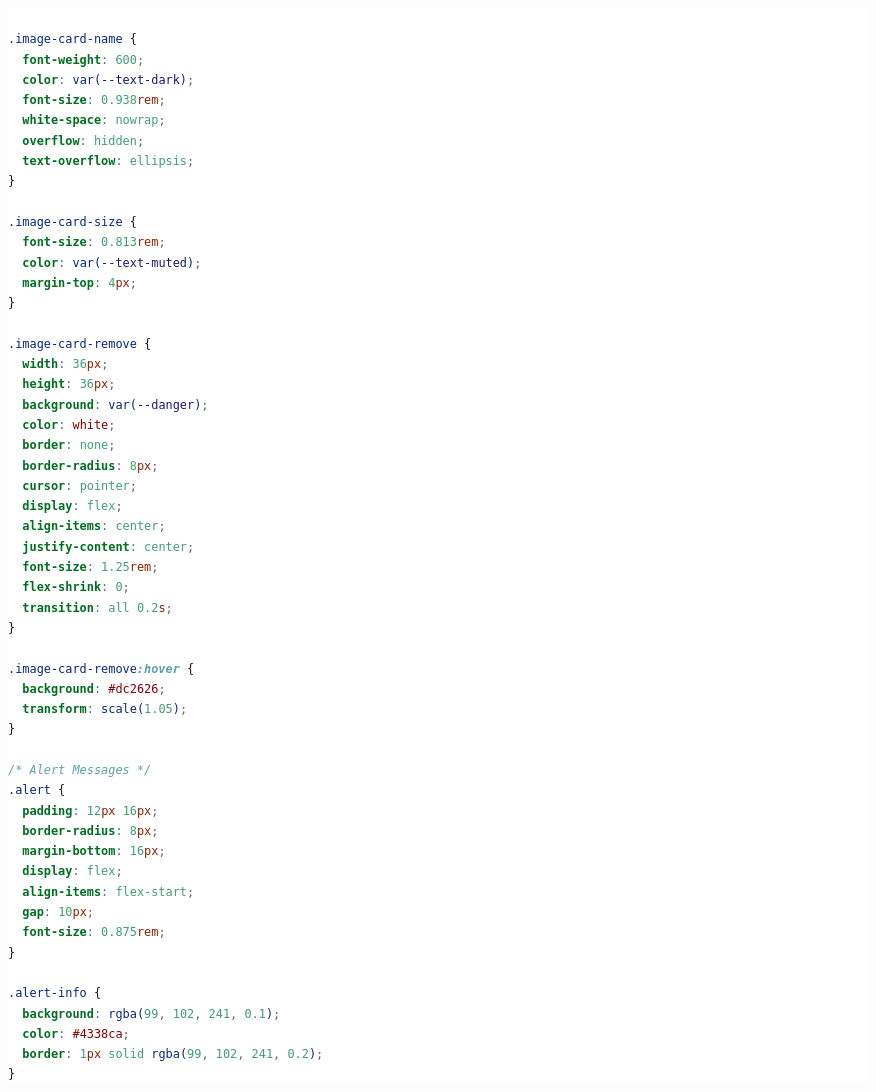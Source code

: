 ```css

.image-card-name {
  font-weight: 600;
  color: var(--text-dark);
  font-size: 0.938rem;
  white-space: nowrap;
  overflow: hidden;
  text-overflow: ellipsis;
}

.image-card-size {
  font-size: 0.813rem;
  color: var(--text-muted);
  margin-top: 4px;
}

.image-card-remove {
  width: 36px;
  height: 36px;
  background: var(--danger);
  color: white;
  border: none;
  border-radius: 8px;
  cursor: pointer;
  display: flex;
  align-items: center;
  justify-content: center;
  font-size: 1.25rem;
  flex-shrink: 0;
  transition: all 0.2s;
}

.image-card-remove:hover {
  background: #dc2626;
  transform: scale(1.05);
}

/* Alert Messages */
.alert {
  padding: 12px 16px;
  border-radius: 8px;
  margin-bottom: 16px;
  display: flex;
  align-items: flex-start;
  gap: 10px;
  font-size: 0.875rem;
}

.alert-info {
  background: rgba(99, 102, 241, 0.1);
  color: #4338ca;
  border: 1px solid rgba(99, 102, 241, 0.2);
}
```
